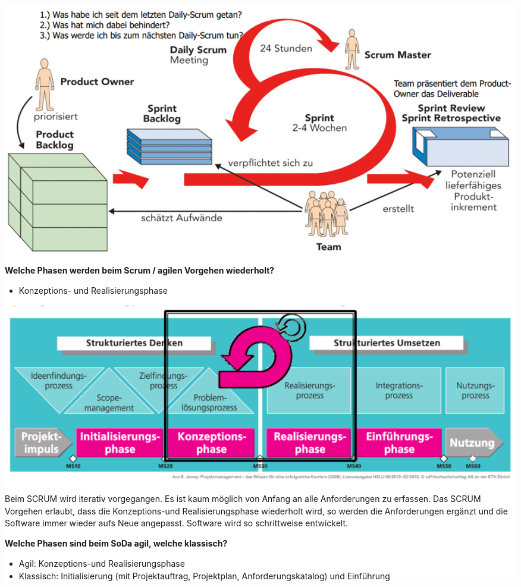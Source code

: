 ![Projektplanung Agil](Assets/projektplanung_hybrid_2.png)

**Welche Phasen werden beim Scrum / agilen Vorgehen wiederholt?**

* Konzeptions- und Realisierungsphase

![Iterativ-Inkrementelles Vorgehen](Assets/rekapitulation.png)

Beim SCRUM wird iterativ vorgegangen. Es ist kaum möglich von Anfang an alle Anforderungen zu erfassen. Das SCRUM Vorgehen erlaubt, dass die Konzeptions-und Realisierungsphase wiederholt wird, so werden die Anforderungen ergänzt und die Software immer wieder aufs Neue angepasst. Software wird so schrittweise entwickelt.

**Welche Phasen sind beim SoDa agil, welche klassisch?**

* Agil: Konzeptions-und Realisierungsphase
* Klassisch: Initialisierung (mit Projektauftrag, Projektplan, Anforderungskatalog) und Einführung
